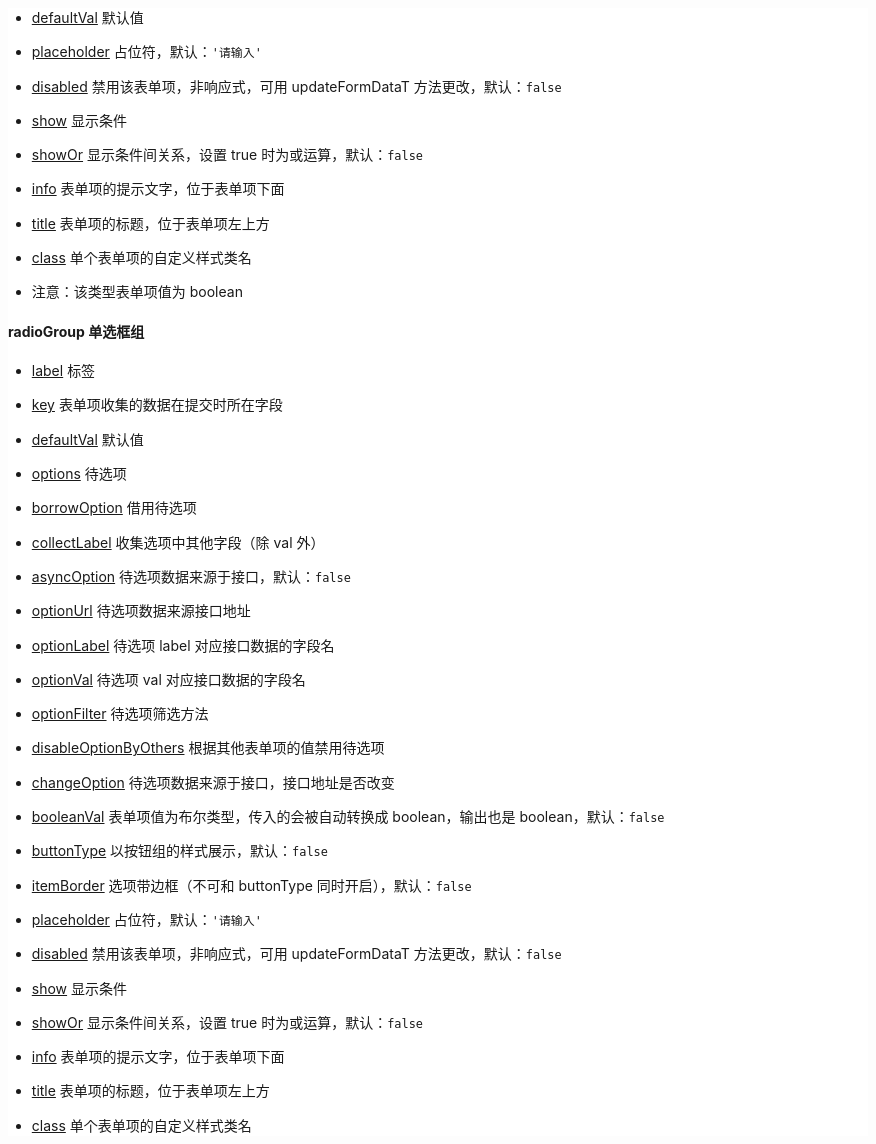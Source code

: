 - [defaultVal](#defaultVal) 默认值

- [placeholder](#placeholder) 占位符，默认：`'请输入'`

- [disabled](#disabled) 禁用该表单项，非响应式，可用 updateFormDataT 方法更改，默认：`false`

- [show](#show) 显示条件

- [showOr](#showOr) 显示条件间关系，设置 true 时为或运算，默认：`false`

- [info](#info) 表单项的提示文字，位于表单项下面

- [title](#title) 表单项的标题，位于表单项左上方

- [class](#class) 单个表单项的自定义样式类名

- 注意：该类型表单项值为 boolean

#### radioGroup 单选框组

- [label](#label) 标签

- [key](#key) 表单项收集的数据在提交时所在字段

- [defaultVal](#defaultVal) 默认值

- [options](#options) 待选项

- [borrowOption](#borrowOption) 借用待选项

- [collectLabel](#collectLabel) 收集选项中其他字段（除 val 外）

- [asyncOption](#asyncOption) 待选项数据来源于接口，默认：`false`

- [optionUrl](#optionUrl) 待选项数据来源接口地址

- [optionLabel](#optionLabel) 待选项 label 对应接口数据的字段名

- [optionVal](#optionVal) 待选项 val 对应接口数据的字段名

- [optionFilter](#optionFilter) 待选项筛选方法

- [disableOptionByOthers](#disableOptionByOthers) 根据其他表单项的值禁用待选项

- [changeOption](#changeOption) 待选项数据来源于接口，接口地址是否改变

- [booleanVal](#booleanVal) 表单项值为布尔类型，传入的会被自动转换成 boolean，输出也是 boolean，默认：`false`

- [buttonType](#buttonType) 以按钮组的样式展示，默认：`false`

- [itemBorder](#itemBorder) 选项带边框（不可和 buttonType 同时开启），默认：`false`

- [placeholder](#placeholder) 占位符，默认：`'请输入'`

- [disabled](#disabled) 禁用该表单项，非响应式，可用 updateFormDataT 方法更改，默认：`false`

- [show](#show) 显示条件

- [showOr](#showOr) 显示条件间关系，设置 true 时为或运算，默认：`false`

- [info](#info) 表单项的提示文字，位于表单项下面

- [title](#title) 表单项的标题，位于表单项左上方

- [class](#class) 单个表单项的自定义样式类名
